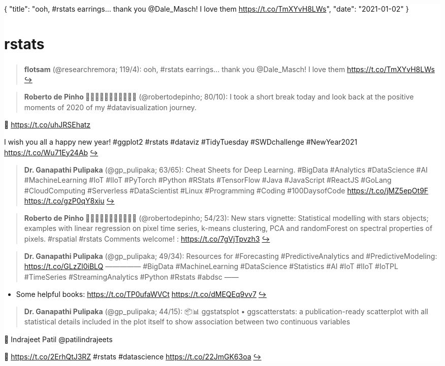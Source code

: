 {
  "title": "ooh, #rstats earrings... thank you @Dale_Masch! I love them https://t.co/TmXYvH8LWs",
  "date": "2021-01-02"
}

# rstats

> **flotsam** (@researchremora; 119/4): ooh, #rstats earrings... thank you @Dale_Masch! I love them https://t.co/TmXYvH8LWs  [&#8618;](https://twitter.com/dataandme/status/1345155207961878529)




> **Roberto de Pinho 🏴🇧🇷🇺🇸🇨🇦🇫🇷🇪🇸** (@robertodepinho; 80/10): I took a short break today and look back at the positive moments of 2020 of my #datavisualization journey.
>
📝 https://t.co/uhJRSEhatz
>
I wish you all a happy new year!
#ggplot2 #rstats #dataviz #TidyTuesday #SWDchallenge #NewYear2021 https://t.co/Wu71Ey24Ab  [&#8618;](https://twitter.com/dataandme/status/1345138983374893056)




> **Dr. Ganapathi Pulipaka** (@gp_pulipaka; 63/65): Cheat Sheets for Deep Learning. #BigData #Analytics #DataScience #AI #MachineLearning #IoT #IIoT #PyTorch #Python #RStats #TensorFlow #Java #JavaScript #ReactJS #GoLang #CloudComputing #Serverless #DataScientist #Linux #Programming #Coding #100DaysofCode 
https://t.co/jMZ5epOt9F https://t.co/gzP0qY8xiu  [&#8618;](https://twitter.com/dataandme/status/1345211728674643970)




> **Roberto de Pinho 🏴🇧🇷🇺🇸🇨🇦🇫🇷🇪🇸** (@robertodepinho; 54/23): New stars vignette: Statistical modelling with stars objects; examples with linear regression on pixel time series, k-means clustering, PCA and randomForest on spectral properties of pixels. #rspatial #rstats Comments welcome! : https://t.co/7gVjTpvzh3  [&#8618;](https://twitter.com/dataandme/status/1345135887034830849)




> **Dr. Ganapathi Pulipaka** (@gp_pulipaka; 49/34): Resources for #Forecasting #PredictiveAnalytics and #PredictiveModeling: https://t.co/GLzZl0iBLQ
—————
#BigData #MachineLearning #DataScience #Statistics #AI #IoT #IIoT #IoTPL #TimeSeries #StreamingAnalytics #Python #Rstats #abdsc
——
+ Some helpful books: https://t.co/TP0ufaWVCt https://t.co/dMEQEq9vv7  [&#8618;](https://twitter.com/dataandme/status/1345158953970372611)




> **Dr. Ganapathi Pulipaka** (@gp_pulipaka; 44/15): 📦📊 ggstatsplot • ggscatterstats: a publication-ready scatterplot with all statistical details included in the plot itself to show association between two continuous variables
>
👤 Indrajeet Patil @patilindrajeets  
>
🔗 https://t.co/2ErhQtJ3RZ
#rstats #datascience https://t.co/22JmGK63oa  [&#8618;](https://twitter.com/dataandme/status/1345158449999601666)
